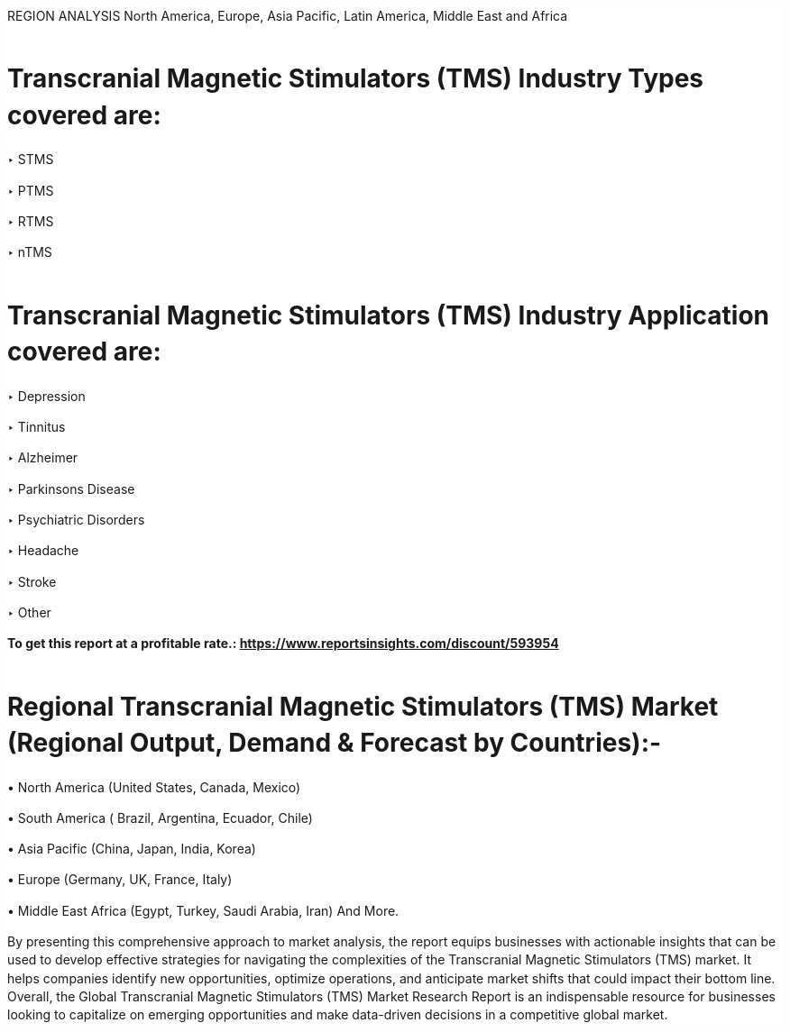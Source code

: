 </tr>
<tr>
<td>REGION ANALYSIS</td>
<td>North America, Europe, Asia Pacific, Latin America, Middle East and Africa</td>
</tr>
</table>

# <strong>Transcranial Magnetic Stimulators (TMS) Industry Types covered are:</strong>

‣ STMS

‣ PTMS

‣ RTMS

‣ nTMS

# <strong>Transcranial Magnetic Stimulators (TMS) Industry Application covered are:</strong>

‣ Depression

‣  Tinnitus

‣  Alzheimer

‣  Parkinsons Disease

‣  Psychiatric Disorders

‣  Headache

‣  Stroke

‣  Other

<strong>To get this report at a profitable rate.: <a href=https://www.reportsinsights.com/discount/593954>https://www.reportsinsights.com/discount/593954</a></strong></font>

# <strong>Regional Transcranial Magnetic Stimulators (TMS) Market (Regional Output, Demand &amp; Forecast by Countries):-</strong>

• North America (United States, Canada, Mexico)

• South America ( Brazil, Argentina, Ecuador, Chile)

• Asia Pacific (China, Japan, India, Korea)

• Europe (Germany, UK, France, Italy)

• Middle East Africa (Egypt, Turkey, Saudi Arabia, Iran) And More.

By presenting this comprehensive approach to market analysis, the report equips businesses with actionable insights that can be used to develop effective strategies for navigating the complexities of the Transcranial Magnetic Stimulators (TMS) market. It helps companies identify new opportunities, optimize operations, and anticipate market shifts that could impact their bottom line. Overall, the Global Transcranial Magnetic Stimulators (TMS) Market Research Report is an indispensable resource for businesses looking to capitalize on emerging opportunities and make data-driven decisions in a competitive global market.
